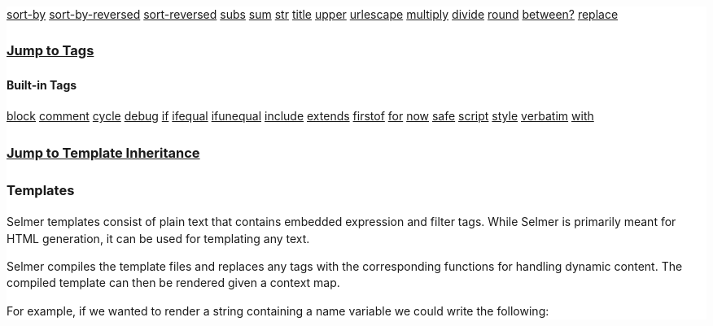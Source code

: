 [sort-by](#sort-by)
[sort-by-reversed](#sort-by-reversed)
[sort-reversed](#sort-reversed)
[subs](#subs)
[sum](#sum)
[str](#str)
[title](#title)
[upper](#upper)
[urlescape](#urlescape)
[multiply](#multiply)
[divide](#divide)
[round](#round)
[between?](#between)
[replace](#replace)

### [Jump to Tags](#tags)

#### Built-in Tags

[block](#block)
[comment](#comment)
[cycle](#cycle)
[debug](#debug)
[if](#if)
[ifequal](#ifequal)
[ifunequal](#ifunequal)
[include](#include)
[extends](#extends)
[firstof](#firstof)
[for](#for)
[now](#now)
[safe](#safe-tag)
[script](#script)
[style](#style)
[verbatim](#verbatim)
[with](#with)

### [Jump to Template Inheritance](#template-inheritance)


### Templates

Selmer templates consist of plain text that contains embedded expression and filter tags. While Selmer
is primarily meant for HTML generation, it can be used for templating any text.

Selmer compiles the template files and replaces any tags with the corresponding functions for handling
dynamic content. The compiled template can then be rendered given a context map.

For example, if we wanted to render a string containing a name variable we could write the following:
